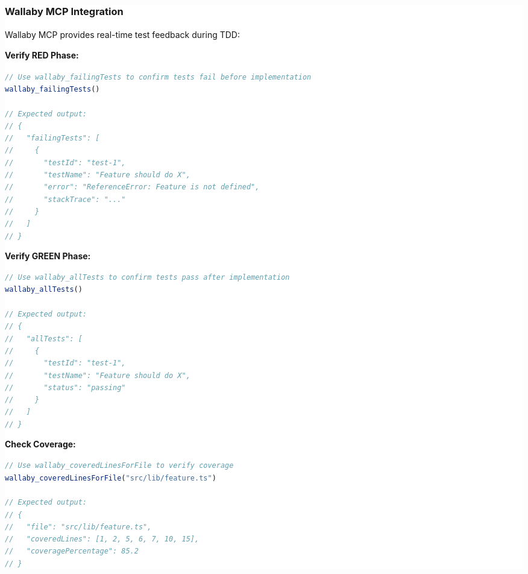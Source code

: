 ### Wallaby MCP Integration

Wallaby MCP provides real-time test feedback during TDD:

**Verify RED Phase:**

```typescript
// Use wallaby_failingTests to confirm tests fail before implementation
wallaby_failingTests()

// Expected output:
// {
//   "failingTests": [
//     {
//       "testId": "test-1",
//       "testName": "Feature should do X",
//       "error": "ReferenceError: Feature is not defined",
//       "stackTrace": "..."
//     }
//   ]
// }
```

**Verify GREEN Phase:**

```typescript
// Use wallaby_allTests to confirm tests pass after implementation
wallaby_allTests()

// Expected output:
// {
//   "allTests": [
//     {
//       "testId": "test-1",
//       "testName": "Feature should do X",
//       "status": "passing"
//     }
//   ]
// }
```

**Check Coverage:**

```typescript
// Use wallaby_coveredLinesForFile to verify coverage
wallaby_coveredLinesForFile("src/lib/feature.ts")

// Expected output:
// {
//   "file": "src/lib/feature.ts",
//   "coveredLines": [1, 2, 5, 6, 7, 10, 15],
//   "coveragePercentage": 85.2
// }
```
